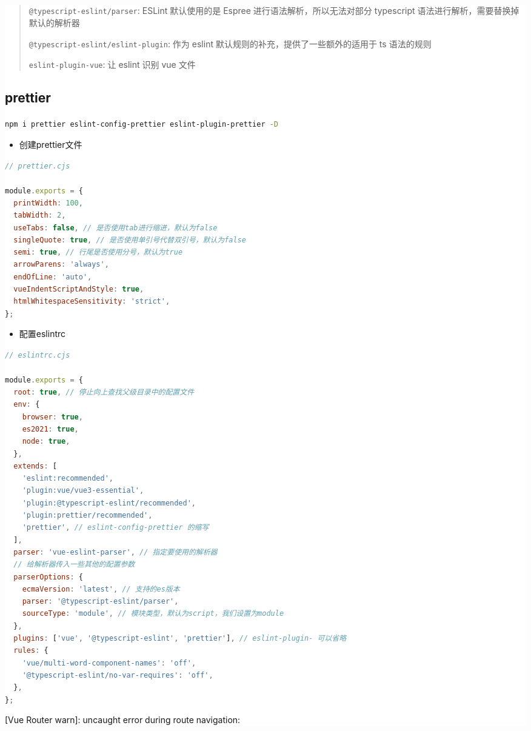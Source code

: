 > `@typescript-eslint/parser`: ESLint 默认使用的是 Espree 进行语法解析，所以无法对部分 typescript 语法进行解析，需要替换掉默认的解析器
> 
> `@typescript-eslint/eslint-plugin`: 作为 eslint 默认规则的补充，提供了一些额外的适用于 ts 语法的规则
> 
> `eslint-plugin-vue`: 让 eslint 识别 vue 文件

## prettier

```sh
npm i prettier eslint-config-prettier eslint-plugin-prettier -D
```

+ 创建prettier文件

```js
// prettier.cjs

module.exports = {
  printWidth: 100,
  tabWidth: 2,
  useTabs: false, // 是否使用tab进行缩进，默认为false
  singleQuote: true, // 是否使用单引号代替双引号，默认为false
  semi: true, // 行尾是否使用分号，默认为true
  arrowParens: 'always',
  endOfLine: 'auto',
  vueIndentScriptAndStyle: true,
  htmlWhitespaceSensitivity: 'strict',
};
```

+ 配置eslintrc

```js
// eslintrc.cjs

module.exports = {
  root: true, // 停止向上查找父级目录中的配置文件
  env: {
    browser: true,
    es2021: true,
    node: true,
  },
  extends: [
    'eslint:recommended',
    'plugin:vue/vue3-essential',
    'plugin:@typescript-eslint/recommended',
    'plugin:prettier/recommended',
    'prettier', // eslint-config-prettier 的缩写
  ],
  parser: 'vue-eslint-parser', // 指定要使用的解析器
  // 给解析器传入一些其他的配置参数
  parserOptions: {
    ecmaVersion: 'latest', // 支持的es版本
    parser: '@typescript-eslint/parser',
    sourceType: 'module', // 模块类型，默认为script，我们设置为module
  },
  plugins: ['vue', '@typescript-eslint', 'prettier'], // eslint-plugin- 可以省略
  rules: {
    'vue/multi-word-component-names': 'off',
    '@typescript-eslint/no-var-requires': 'off',
  },
};
```


[Vue Router warn]: uncaught error during route navigation: